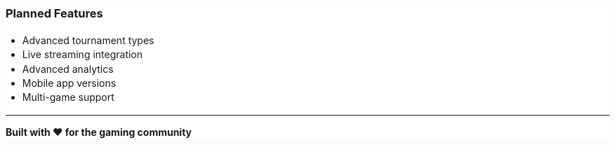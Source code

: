 ### Planned Features
- Advanced tournament types
- Live streaming integration
- Advanced analytics
- Mobile app versions
- Multi-game support

---

**Built with ❤️ for the gaming community**